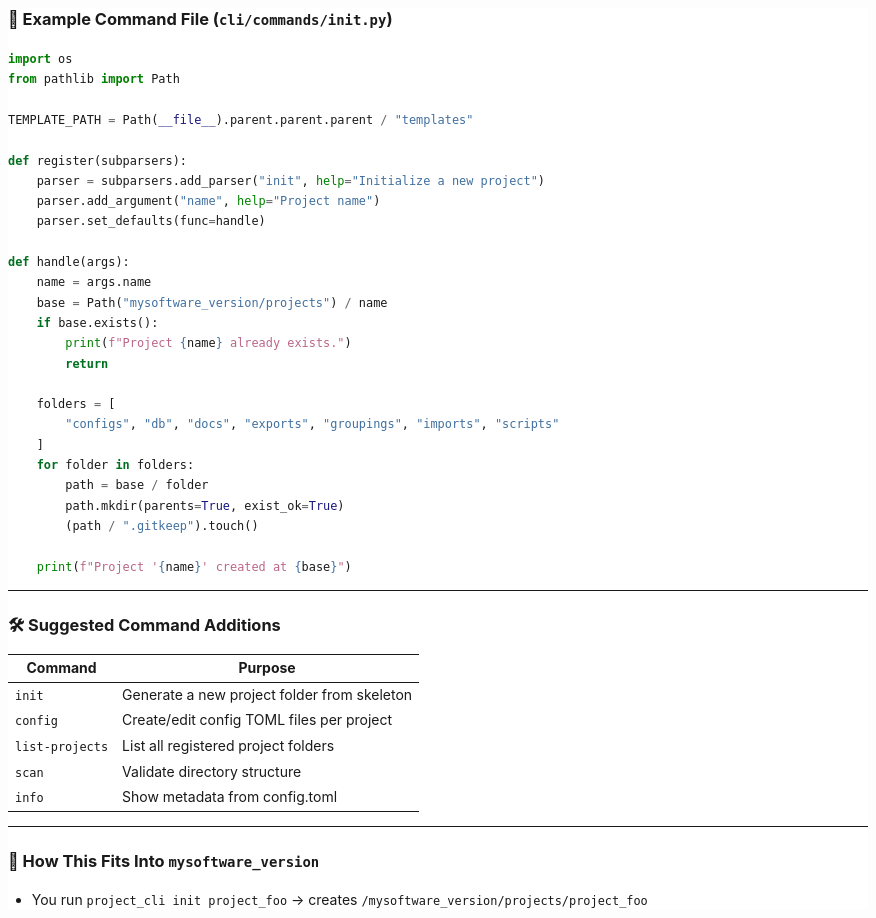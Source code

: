 
### 🔧 Example Command File (`cli/commands/init.py`)

```python
import os
from pathlib import Path

TEMPLATE_PATH = Path(__file__).parent.parent.parent / "templates"

def register(subparsers):
    parser = subparsers.add_parser("init", help="Initialize a new project")
    parser.add_argument("name", help="Project name")
    parser.set_defaults(func=handle)

def handle(args):
    name = args.name
    base = Path("mysoftware_version/projects") / name
    if base.exists():
        print(f"Project {name} already exists.")
        return

    folders = [
        "configs", "db", "docs", "exports", "groupings", "imports", "scripts"
    ]
    for folder in folders:
        path = base / folder
        path.mkdir(parents=True, exist_ok=True)
        (path / ".gitkeep").touch()

    print(f"Project '{name}' created at {base}")
```

---

### 🛠️ Suggested Command Additions

|Command|Purpose|
|---|---|
|`init`|Generate a new project folder from skeleton|
|`config`|Create/edit config TOML files per project|
|`list-projects`|List all registered project folders|
|`scan`|Validate directory structure|
|`info`|Show metadata from config.toml|

---

### 🔁 How This Fits Into `mysoftware_version`

- You run `project_cli init project_foo` → creates `/mysoftware_version/projects/project_foo`
    